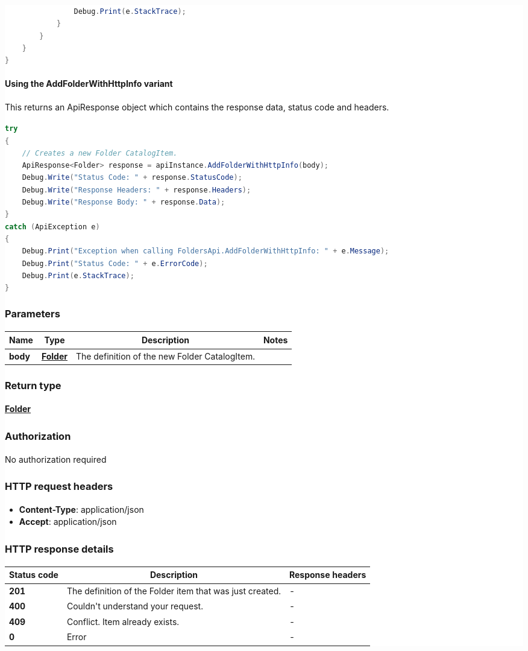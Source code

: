 ```csharp
                Debug.Print(e.StackTrace);
            }
        }
    }
}
```

#### Using the AddFolderWithHttpInfo variant
This returns an ApiResponse object which contains the response data, status code and headers.

```csharp
try
{
    // Creates a new Folder CatalogItem.
    ApiResponse<Folder> response = apiInstance.AddFolderWithHttpInfo(body);
    Debug.Write("Status Code: " + response.StatusCode);
    Debug.Write("Response Headers: " + response.Headers);
    Debug.Write("Response Body: " + response.Data);
}
catch (ApiException e)
{
    Debug.Print("Exception when calling FoldersApi.AddFolderWithHttpInfo: " + e.Message);
    Debug.Print("Status Code: " + e.ErrorCode);
    Debug.Print(e.StackTrace);
}
```

### Parameters

| Name | Type | Description | Notes |
|------|------|-------------|-------|
| **body** | [**Folder**](Folder.md) | The definition of the new Folder CatalogItem. |  |

### Return type

[**Folder**](Folder.md)

### Authorization

No authorization required

### HTTP request headers

 - **Content-Type**: application/json
 - **Accept**: application/json


### HTTP response details
| Status code | Description | Response headers |
|-------------|-------------|------------------|
| **201** | The definition of the Folder item that was just created. |  -  |
| **400** | Couldn&#39;t understand your request. |  -  |
| **409** | Conflict. Item already exists. |  -  |
| **0** | Error |  -  |
